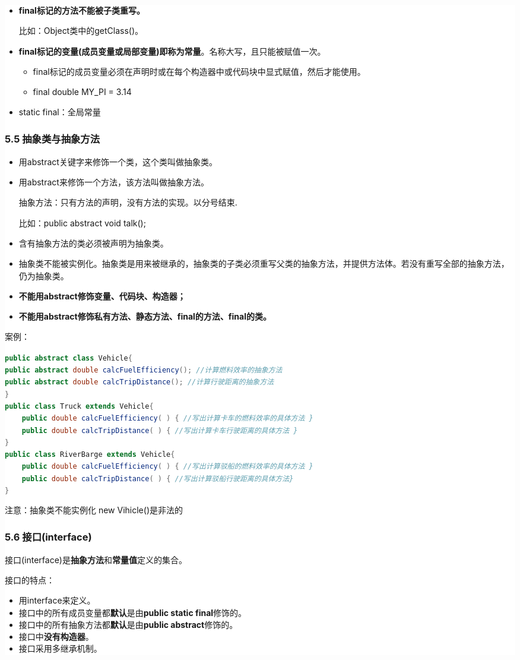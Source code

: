 + **final标记的方法不能被子类重写。** 

  比如：Object类中的getClass()。 

+ **final标记的变量(成员变量或局部变量)即称为常量**。名称大写，且只能被赋值一次。 

  + final标记的成员变量必须在声明时或在每个构造器中或代码块中显式赋值，然后才能使用。 

  + final double MY_PI = 3.14

+ static final：全局常量

### 5.5 抽象类与抽象方法

+ 用abstract关键字来修饰一个类，这个类叫做抽象类。 

+ 用abstract来修饰一个方法，该方法叫做抽象方法。

  抽象方法：只有方法的声明，没有方法的实现。以分号结束.

  比如：public abstract void talk(); 

+ 含有抽象方法的类必须被声明为抽象类。

+ 抽象类不能被实例化。抽象类是用来被继承的，抽象类的子类必须重写父类的抽象方法，并提供方法体。若没有重写全部的抽象方法，仍为抽象类。

+ **不能用abstract修饰变量、代码块、构造器；** 

+ **不能用abstract修饰私有方法、静态方法、final的方法、final的类。**

案例：

```java
public abstract class Vehicle{
public abstract double calcFuelEfficiency(); //计算燃料效率的抽象方法
public abstract double calcTripDistance(); //计算行驶距离的抽象方法
}
public class Truck extends Vehicle{
	public double calcFuelEfficiency( ) { //写出计算卡车的燃料效率的具体方法 }
	public double calcTripDistance( ) { //写出计算卡车行驶距离的具体方法 }
}
public class RiverBarge extends Vehicle{
	public double calcFuelEfficiency( ) { //写出计算驳船的燃料效率的具体方法 }
	public double calcTripDistance( ) { //写出计算驳船行驶距离的具体方法}
}
```

注意：抽象类不能实例化 new Vihicle()是非法的

### 5.6 接口(interface) 

接口(interface)是**抽象方法**和**常量值**定义的集合。 

接口的特点： 

+ 用interface来定义。 
+ 接口中的所有成员变量都**默认**是由**public static final**修饰的。 
+ 接口中的所有抽象方法都**默认**是由**public abstract**修饰的。 
+ 接口中**没有构造器**。 
+ 接口采用多继承机制。
